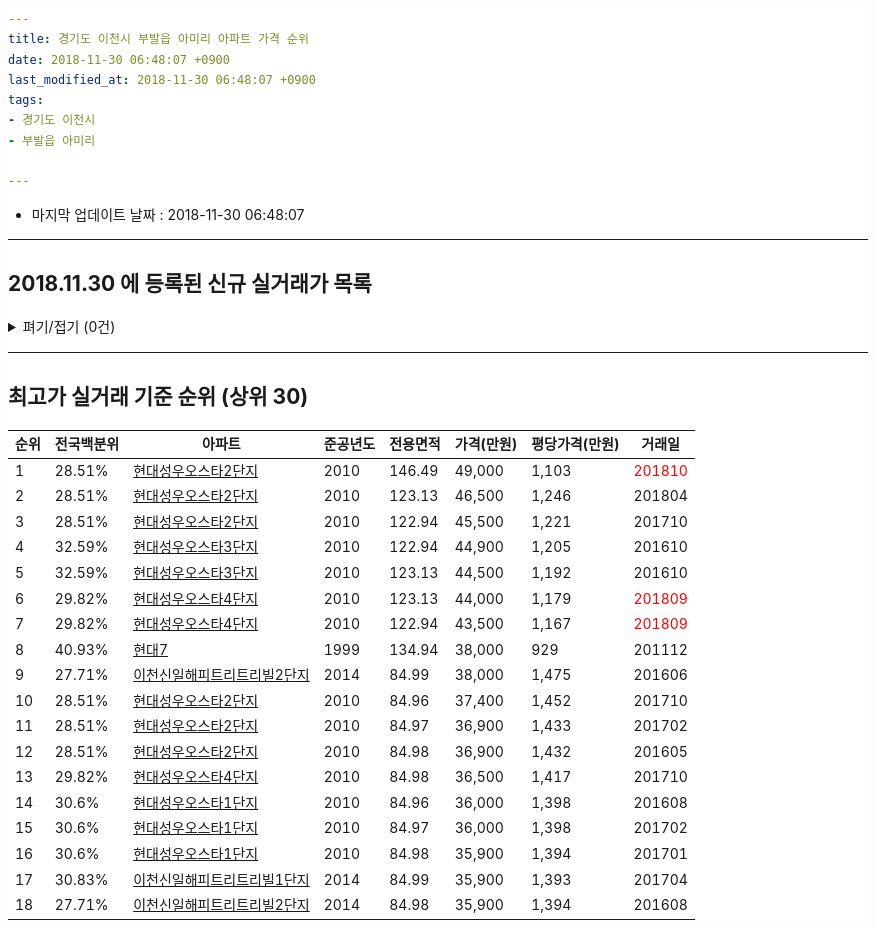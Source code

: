 ```yaml
---
title: 경기도 이천시 부발읍 아미리 아파트 가격 순위
date: 2018-11-30 06:48:07 +0900
last_modified_at: 2018-11-30 06:48:07 +0900
tags:
- 경기도 이천시
- 부발읍 아미리

---
```


* 마지막 업데이트 날짜 : 2018-11-30 06:48:07

---

## 2018.11.30 에 등록된 신규 실거래가 목록

<details><summary>펴기/접기 (0건)</summary></details>

---

## 최고가 실거래 기준 순위 (상위 30)


|순위|전국백분위|아파트|준공년도|전용면적|가격(만원)|평당가격(만원)|거래일|
|---|---|---|---|---|---|---|---|
|1|28.51%|[현대성우오스타2단지](https://search.naver.com/search.naver?query=%EA%B2%BD%EA%B8%B0%EB%8F%84+%EC%9D%B4%EC%B2%9C%EC%8B%9C+%EB%B6%80%EB%B0%9C%EC%9D%8D+%EC%95%84%EB%AF%B8%EB%A6%AC+%ED%98%84%EB%8C%80%EC%84%B1%EC%9A%B0%EC%98%A4%EC%8A%A4%ED%83%802%EB%8B%A8%EC%A7%80)|2010|146.49|49,000|1,103|<span style="color:red">201810</span>|
|2|28.51%|[현대성우오스타2단지](https://search.naver.com/search.naver?query=%EA%B2%BD%EA%B8%B0%EB%8F%84+%EC%9D%B4%EC%B2%9C%EC%8B%9C+%EB%B6%80%EB%B0%9C%EC%9D%8D+%EC%95%84%EB%AF%B8%EB%A6%AC+%ED%98%84%EB%8C%80%EC%84%B1%EC%9A%B0%EC%98%A4%EC%8A%A4%ED%83%802%EB%8B%A8%EC%A7%80)|2010|123.13|46,500|1,246|201804|
|3|28.51%|[현대성우오스타2단지](https://search.naver.com/search.naver?query=%EA%B2%BD%EA%B8%B0%EB%8F%84+%EC%9D%B4%EC%B2%9C%EC%8B%9C+%EB%B6%80%EB%B0%9C%EC%9D%8D+%EC%95%84%EB%AF%B8%EB%A6%AC+%ED%98%84%EB%8C%80%EC%84%B1%EC%9A%B0%EC%98%A4%EC%8A%A4%ED%83%802%EB%8B%A8%EC%A7%80)|2010|122.94|45,500|1,221|201710|
|4|32.59%|[현대성우오스타3단지](https://search.naver.com/search.naver?query=%EA%B2%BD%EA%B8%B0%EB%8F%84+%EC%9D%B4%EC%B2%9C%EC%8B%9C+%EB%B6%80%EB%B0%9C%EC%9D%8D+%EC%95%84%EB%AF%B8%EB%A6%AC+%ED%98%84%EB%8C%80%EC%84%B1%EC%9A%B0%EC%98%A4%EC%8A%A4%ED%83%803%EB%8B%A8%EC%A7%80)|2010|122.94|44,900|1,205|201610|
|5|32.59%|[현대성우오스타3단지](https://search.naver.com/search.naver?query=%EA%B2%BD%EA%B8%B0%EB%8F%84+%EC%9D%B4%EC%B2%9C%EC%8B%9C+%EB%B6%80%EB%B0%9C%EC%9D%8D+%EC%95%84%EB%AF%B8%EB%A6%AC+%ED%98%84%EB%8C%80%EC%84%B1%EC%9A%B0%EC%98%A4%EC%8A%A4%ED%83%803%EB%8B%A8%EC%A7%80)|2010|123.13|44,500|1,192|201610|
|6|29.82%|[현대성우오스타4단지](https://search.naver.com/search.naver?query=%EA%B2%BD%EA%B8%B0%EB%8F%84+%EC%9D%B4%EC%B2%9C%EC%8B%9C+%EB%B6%80%EB%B0%9C%EC%9D%8D+%EC%95%84%EB%AF%B8%EB%A6%AC+%ED%98%84%EB%8C%80%EC%84%B1%EC%9A%B0%EC%98%A4%EC%8A%A4%ED%83%804%EB%8B%A8%EC%A7%80)|2010|123.13|44,000|1,179|<span style="color:red">201809</span>|
|7|29.82%|[현대성우오스타4단지](https://search.naver.com/search.naver?query=%EA%B2%BD%EA%B8%B0%EB%8F%84+%EC%9D%B4%EC%B2%9C%EC%8B%9C+%EB%B6%80%EB%B0%9C%EC%9D%8D+%EC%95%84%EB%AF%B8%EB%A6%AC+%ED%98%84%EB%8C%80%EC%84%B1%EC%9A%B0%EC%98%A4%EC%8A%A4%ED%83%804%EB%8B%A8%EC%A7%80)|2010|122.94|43,500|1,167|<span style="color:red">201809</span>|
|8|40.93%|[현대7](https://search.naver.com/search.naver?query=%EA%B2%BD%EA%B8%B0%EB%8F%84+%EC%9D%B4%EC%B2%9C%EC%8B%9C+%EB%B6%80%EB%B0%9C%EC%9D%8D+%EC%95%84%EB%AF%B8%EB%A6%AC+%ED%98%84%EB%8C%807)|1999|134.94|38,000|929|201112|
|9|27.71%|[이천신일해피트리트리빌2단지](https://search.naver.com/search.naver?query=%EA%B2%BD%EA%B8%B0%EB%8F%84+%EC%9D%B4%EC%B2%9C%EC%8B%9C+%EB%B6%80%EB%B0%9C%EC%9D%8D+%EC%95%84%EB%AF%B8%EB%A6%AC+%EC%9D%B4%EC%B2%9C%EC%8B%A0%EC%9D%BC%ED%95%B4%ED%94%BC%ED%8A%B8%EB%A6%AC%ED%8A%B8%EB%A6%AC%EB%B9%8C2%EB%8B%A8%EC%A7%80)|2014|84.99|38,000|1,475|201606|
|10|28.51%|[현대성우오스타2단지](https://search.naver.com/search.naver?query=%EA%B2%BD%EA%B8%B0%EB%8F%84+%EC%9D%B4%EC%B2%9C%EC%8B%9C+%EB%B6%80%EB%B0%9C%EC%9D%8D+%EC%95%84%EB%AF%B8%EB%A6%AC+%ED%98%84%EB%8C%80%EC%84%B1%EC%9A%B0%EC%98%A4%EC%8A%A4%ED%83%802%EB%8B%A8%EC%A7%80)|2010|84.96|37,400|1,452|201710|
|11|28.51%|[현대성우오스타2단지](https://search.naver.com/search.naver?query=%EA%B2%BD%EA%B8%B0%EB%8F%84+%EC%9D%B4%EC%B2%9C%EC%8B%9C+%EB%B6%80%EB%B0%9C%EC%9D%8D+%EC%95%84%EB%AF%B8%EB%A6%AC+%ED%98%84%EB%8C%80%EC%84%B1%EC%9A%B0%EC%98%A4%EC%8A%A4%ED%83%802%EB%8B%A8%EC%A7%80)|2010|84.97|36,900|1,433|201702|
|12|28.51%|[현대성우오스타2단지](https://search.naver.com/search.naver?query=%EA%B2%BD%EA%B8%B0%EB%8F%84+%EC%9D%B4%EC%B2%9C%EC%8B%9C+%EB%B6%80%EB%B0%9C%EC%9D%8D+%EC%95%84%EB%AF%B8%EB%A6%AC+%ED%98%84%EB%8C%80%EC%84%B1%EC%9A%B0%EC%98%A4%EC%8A%A4%ED%83%802%EB%8B%A8%EC%A7%80)|2010|84.98|36,900|1,432|201605|
|13|29.82%|[현대성우오스타4단지](https://search.naver.com/search.naver?query=%EA%B2%BD%EA%B8%B0%EB%8F%84+%EC%9D%B4%EC%B2%9C%EC%8B%9C+%EB%B6%80%EB%B0%9C%EC%9D%8D+%EC%95%84%EB%AF%B8%EB%A6%AC+%ED%98%84%EB%8C%80%EC%84%B1%EC%9A%B0%EC%98%A4%EC%8A%A4%ED%83%804%EB%8B%A8%EC%A7%80)|2010|84.98|36,500|1,417|201710|
|14|30.6%|[현대성우오스타1단지](https://search.naver.com/search.naver?query=%EA%B2%BD%EA%B8%B0%EB%8F%84+%EC%9D%B4%EC%B2%9C%EC%8B%9C+%EB%B6%80%EB%B0%9C%EC%9D%8D+%EC%95%84%EB%AF%B8%EB%A6%AC+%ED%98%84%EB%8C%80%EC%84%B1%EC%9A%B0%EC%98%A4%EC%8A%A4%ED%83%801%EB%8B%A8%EC%A7%80)|2010|84.96|36,000|1,398|201608|
|15|30.6%|[현대성우오스타1단지](https://search.naver.com/search.naver?query=%EA%B2%BD%EA%B8%B0%EB%8F%84+%EC%9D%B4%EC%B2%9C%EC%8B%9C+%EB%B6%80%EB%B0%9C%EC%9D%8D+%EC%95%84%EB%AF%B8%EB%A6%AC+%ED%98%84%EB%8C%80%EC%84%B1%EC%9A%B0%EC%98%A4%EC%8A%A4%ED%83%801%EB%8B%A8%EC%A7%80)|2010|84.97|36,000|1,398|201702|
|16|30.6%|[현대성우오스타1단지](https://search.naver.com/search.naver?query=%EA%B2%BD%EA%B8%B0%EB%8F%84+%EC%9D%B4%EC%B2%9C%EC%8B%9C+%EB%B6%80%EB%B0%9C%EC%9D%8D+%EC%95%84%EB%AF%B8%EB%A6%AC+%ED%98%84%EB%8C%80%EC%84%B1%EC%9A%B0%EC%98%A4%EC%8A%A4%ED%83%801%EB%8B%A8%EC%A7%80)|2010|84.98|35,900|1,394|201701|
|17|30.83%|[이천신일해피트리트리빌1단지](https://search.naver.com/search.naver?query=%EA%B2%BD%EA%B8%B0%EB%8F%84+%EC%9D%B4%EC%B2%9C%EC%8B%9C+%EB%B6%80%EB%B0%9C%EC%9D%8D+%EC%95%84%EB%AF%B8%EB%A6%AC+%EC%9D%B4%EC%B2%9C%EC%8B%A0%EC%9D%BC%ED%95%B4%ED%94%BC%ED%8A%B8%EB%A6%AC%ED%8A%B8%EB%A6%AC%EB%B9%8C1%EB%8B%A8%EC%A7%80)|2014|84.99|35,900|1,393|201704|
|18|27.71%|[이천신일해피트리트리빌2단지](https://search.naver.com/search.naver?query=%EA%B2%BD%EA%B8%B0%EB%8F%84+%EC%9D%B4%EC%B2%9C%EC%8B%9C+%EB%B6%80%EB%B0%9C%EC%9D%8D+%EC%95%84%EB%AF%B8%EB%A6%AC+%EC%9D%B4%EC%B2%9C%EC%8B%A0%EC%9D%BC%ED%95%B4%ED%94%BC%ED%8A%B8%EB%A6%AC%ED%8A%B8%EB%A6%AC%EB%B9%8C2%EB%8B%A8%EC%A7%80)|2014|84.98|35,900|1,394|201608|